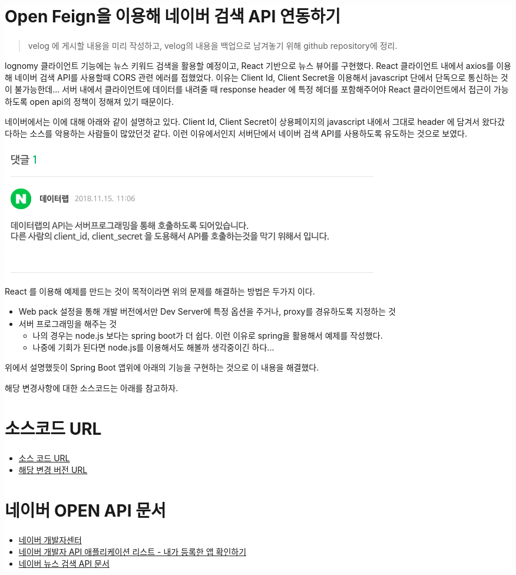 # Open Feign을 이용해 네이버 검색 API 연동하기

> velog 에 게시할 내용을 미리 작성하고, velog의 내용을 백업으로 남겨놓기 위해 github repository에 정리.



lognomy 클라이언트 기능에는 뉴스 키워드 검색을 활용할 예정이고, React 기반으로 뉴스 뷰어를 구현했다. React 클라이언트 내에서 axios를 이용해 네이버 검색 API를 사용할때 CORS 관련 에러를 접했었다. 이유는 Client Id, Client Secret을 이용해서 javascript 단에서 단독으로 통신하는 것이 불가능한데... 서버 내에서 클라이언트에 데이터를 내려줄 때 response header 에 특정 헤더를 포함해주어야 React 클라이언트에서 접근이 가능하도록 open api의 정책이 정해져 있기 때문이다.

  

네이버에서는 이에 대해 아래와 같이 설명하고 있다. Client Id, Client Secret이 상용페이지의 javascript 내에서 그대로 header 에 담겨서 왔다갔다하는 소스를 악용하는 사람들이 많았던것 같다. 이런 이유에서인지 서버단에서 네이버 검색 API를 사용하도록 유도하는 것으로 보였다.  

![이미지](./img/SPRING_OPEN_FEIGN/0.png)



React 를 이용해 예제를 만드는 것이 목적이라면 위의 문제를 해결하는 방법은 두가지 이다.

- Web pack 설정을 통해 개발 버전에서만 Dev Server에 특정 옵션을 주거나, proxy를 경유하도록 지정하는 것
- 서버 프로그래밍을 해주는 것
  - 나의 경우는 node.js 보다는 spring boot가 더 쉽다. 이런 이유로 spring을 활용해서 예제를 작성했다.
  - 나중에 기회가 된다면 node.js를 이용해서도 해볼까 생각중이긴 하다...



위에서 설명했듯이 Spring Boot 앱위에 아래의 기능을 구현하는 것으로 이 내용을 해결했다.

해당 변경사항에 대한 소스코드는 아래를 참고하자.

# 소스코드 URL

- [소스 코드 URL](https://github.com/soongujung/lognomy)
- [해당 변경 버전 URL](https://github.com/soongujung/lognomy/commit/dbf95b6f2b2a43c0592d6bb018f0d2e45bd3c4a7)



# 네이버 OPEN API 문서

- [네이버 개발자센터](https://developers.naver.com/main/) 
- [네이버 개발자 API 애플리케이션 리스트 - 내가 등록한 앱 확인하기](https://developers.naver.com/apps/#/list)  
- [네이버 뉴스 검색 API 문서](https://developers.naver.com/docs/search/news/)
